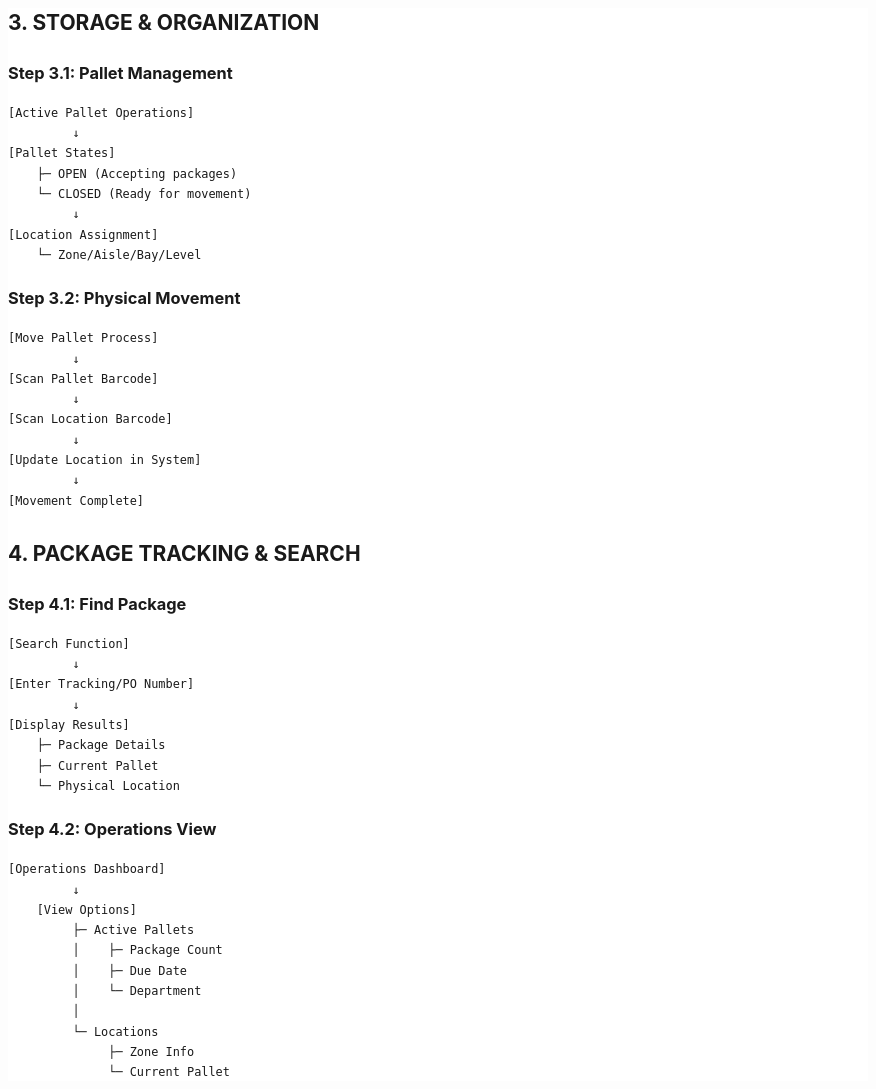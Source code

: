## 3. STORAGE & ORGANIZATION

### Step 3.1: Pallet Management
```
[Active Pallet Operations]
         ↓
[Pallet States]
    ├─ OPEN (Accepting packages)
    └─ CLOSED (Ready for movement)
         ↓
[Location Assignment]
    └─ Zone/Aisle/Bay/Level
```

### Step 3.2: Physical Movement
```
[Move Pallet Process]
         ↓
[Scan Pallet Barcode]
         ↓
[Scan Location Barcode]
         ↓
[Update Location in System]
         ↓
[Movement Complete]
```

## 4. PACKAGE TRACKING & SEARCH

### Step 4.1: Find Package
```
[Search Function]
         ↓
[Enter Tracking/PO Number]
         ↓
[Display Results]
    ├─ Package Details
    ├─ Current Pallet
    └─ Physical Location
```

### Step 4.2: Operations View
```
[Operations Dashboard]
         ↓
    [View Options]
         ├─ Active Pallets
         │    ├─ Package Count
         │    ├─ Due Date
         │    └─ Department
         │
         └─ Locations
              ├─ Zone Info
              └─ Current Pallet
```
